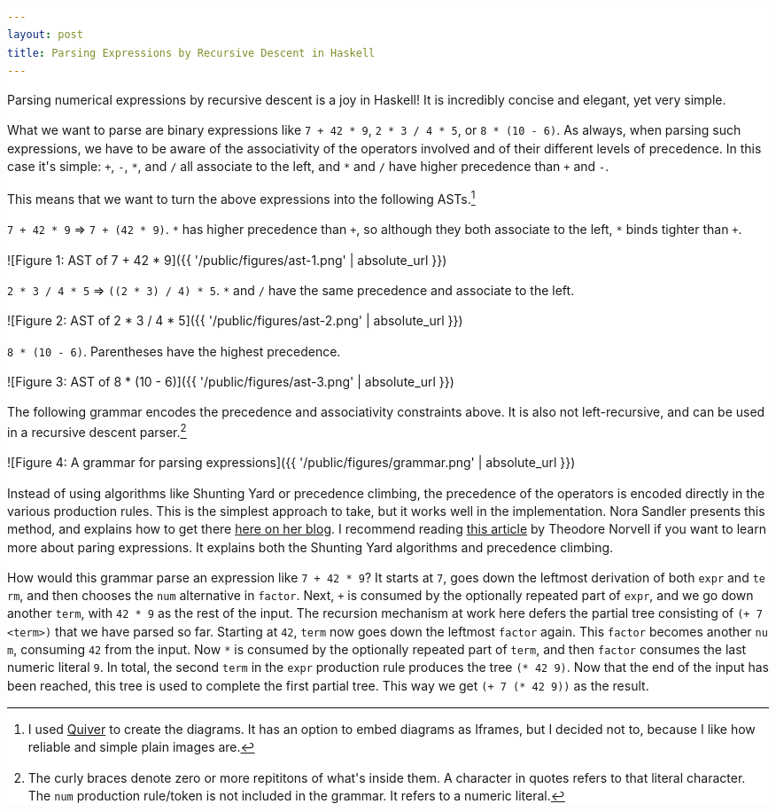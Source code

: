 ```yaml
---
layout: post
title: Parsing Expressions by Recursive Descent in Haskell
---
```


Parsing numerical expressions by recursive descent is a joy in Haskell! It is incredibly concise and elegant, yet very simple.

What we want to parse are binary expressions like `7 + 42 * 9`, `2 * 3 / 4 * 5`, or `8 * (10 - 6)`. As always, when parsing such expressions, we have to be aware of the associativity of the operators involved and of their different levels of precedence. In this case it's simple: `+`, `-`, `*`, and `/` all associate to the left, and `*` and `/` have higher precedence than `+` and `-`.

This means that we want to turn the above expressions into the following ASTs.[^1]

`7 + 42 * 9` ⇒ `7 + (42 * 9)`. `*` has higher precedence than `+`, so although they both associate to the left, `*` binds tighter than `+`.

![Figure 1: AST of 7 + 42 * 9]({{ '/public/figures/ast-1.png' | absolute_url }})

`2 * 3 / 4 * 5` ⇒ `((2 * 3) / 4) * 5`. `*` and `/` have the same precedence and associate to the left.

![Figure 2: AST of 2 * 3 / 4 * 5]({{ '/public/figures/ast-2.png' | absolute_url }})

`8 * (10 - 6)`. Parentheses have the highest precedence.

![Figure 3: AST of 8 * (10 - 6)]({{ '/public/figures/ast-3.png' | absolute_url }})

The following grammar encodes the precedence and associativity constraints above. It is also not left-recursive, and can be used in a recursive descent parser.[^2]

![Figure 4: A grammar for parsing expressions]({{ '/public/figures/grammar.png' | absolute_url }})

Instead of using algorithms like Shunting Yard or precedence climbing, the precedence of the operators is encoded directly in the various production rules. This is the simplest approach to take, but it works well in the implementation. Nora Sandler presents this method, and explains how to get there [here on her blog](https://norasandler.com/2017/12/15/Write-a-Compiler-3.html). I recommend reading [this article](https://www.engr.mun.ca/~theo/Misc/exp_parsing.htm) by Theodore Norvell if you want to learn more about paring expressions. It explains both the Shunting Yard algorithms and precedence climbing.

How would this grammar parse an expression like `7 + 42 * 9`? It starts at `7`, goes down the leftmost derivation of both `expr` and `term`, and then chooses the `num` alternative in `factor`. Next, `+` is consumed by the optionally repeated part of `expr`, and we go down another `term`, with `42 * 9` as the rest of the input. The recursion mechanism at work here defers the partial tree consisting of `(+ 7 <term>)` that we have parsed so far. Starting at `42`, `term` now goes down the leftmost `factor` again. This `factor` becomes another `num`, consuming `42` from the input. Now `*` is consumed by the optionally repeated part of `term`, and then `factor` consumes the last numeric literal `9`. In total, the second `term` in the `expr` production rule produces the tree `(* 42 9)`. Now that the end of the input has been reached, this tree is used to complete the first partial tree. This way we get `(+ 7 (* 42 9))` as the result.


[^1]: I used [Quiver](https://q.uiver.app/) to create the diagrams. It has an option to embed diagrams as Iframes, but I decided not to, because I like how reliable and simple plain images are.
[^2]: The curly braces denote zero or more repititons of what's inside them. A character in quotes refers to that literal character. The `num` production rule/token is not included in the grammar. It refers to a numeric literal.
